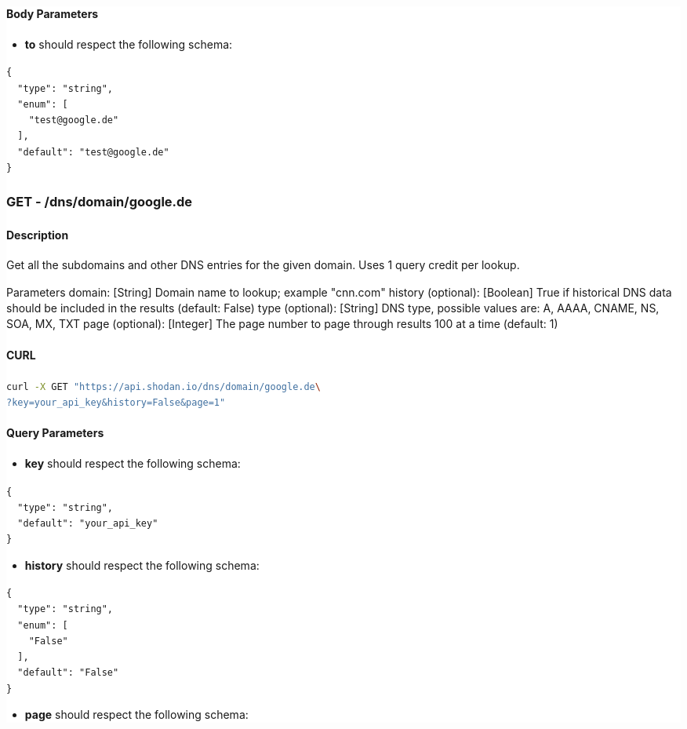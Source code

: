 #### Body Parameters

- **to** should respect the following schema:

```
{
  "type": "string",
  "enum": [
    "test@google.de"
  ],
  "default": "test@google.de"
}
```

### **GET** - /dns/domain/google.de

#### Description
Get all the subdomains and other DNS entries for the given domain. Uses 1 query credit per lookup.

Parameters
domain: [String] Domain name to lookup; example "cnn.com"
history (optional): [Boolean] True if historical DNS data should be included in the results (default: False)
type (optional): [String] DNS type, possible values are: A, AAAA, CNAME, NS, SOA, MX, TXT
page (optional): [Integer] The page number to page through results 100 at a time (default: 1)

#### CURL

```sh
curl -X GET "https://api.shodan.io/dns/domain/google.de\
?key=your_api_key&history=False&page=1"
```

#### Query Parameters

- **key** should respect the following schema:

```
{
  "type": "string",
  "default": "your_api_key"
}
```
- **history** should respect the following schema:

```
{
  "type": "string",
  "enum": [
    "False"
  ],
  "default": "False"
}
```
- **page** should respect the following schema:
